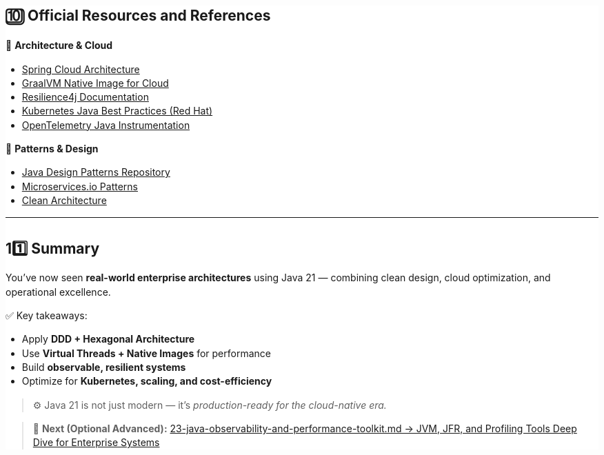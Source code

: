 
## 🔟 Official Resources and References

📘 **Architecture & Cloud**

* [Spring Cloud Architecture](https://spring.io/projects/spring-cloud)
* [GraalVM Native Image for Cloud](https://www.graalvm.org/)
* [Resilience4j Documentation](https://resilience4j.readme.io/)
* [Kubernetes Java Best Practices (Red Hat)](https://developers.redhat.com/)
* [OpenTelemetry Java Instrumentation](https://opentelemetry.io/docs/instrumentation/java/)

🧠 **Patterns & Design**

* [Java Design Patterns Repository](https://github.com/iluwatar/java-design-patterns)
* [Microservices.io Patterns](https://microservices.io/)
* [Clean Architecture](https://8thlight.com/blog/uncle-bob/2012/08/13/the-clean-architecture.html)

---

## 11️⃣ Summary

You’ve now seen **real-world enterprise architectures** using Java 21 — combining clean design, cloud optimization, and operational excellence.

✅ Key takeaways:

* Apply **DDD + Hexagonal Architecture**
* Use **Virtual Threads + Native Images** for performance
* Build **observable, resilient systems**
* Optimize for **Kubernetes, scaling, and cost-efficiency**

> ⚙️ Java 21 is not just modern — it’s *production-ready for the cloud-native era.*

> 🧭 **Next (Optional Advanced):**
> [23-java-observability-and-performance-toolkit.md → JVM, JFR, and Profiling Tools Deep Dive for Enterprise Systems](./23-java-observability-and-performance-toolkit.md)